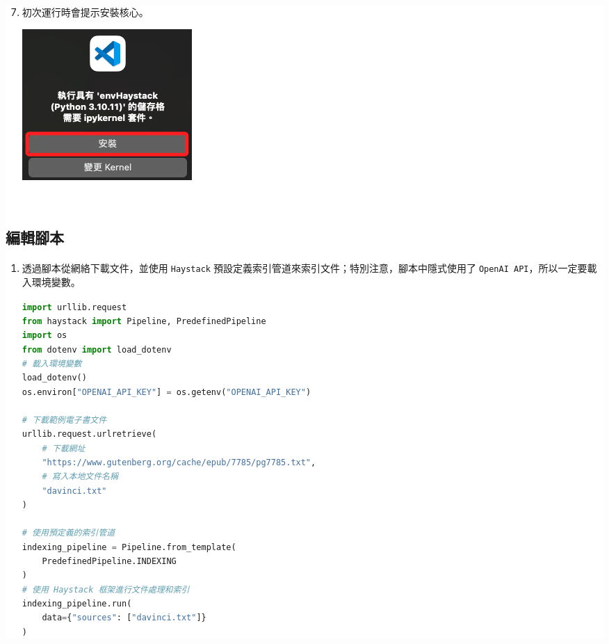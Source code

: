 7. 初次運行時會提示安裝核心。

    ![](images/img_82.png)

<br>

## 編輯腳本

1. 透過腳本從網絡下載文件，並使用 `Haystack` 預設定義索引管道來索引文件；特別注意，腳本中隱式使用了 `OpenAI API`，所以一定要載入環境變數。

    ```python
    import urllib.request
    from haystack import Pipeline, PredefinedPipeline
    import os
    from dotenv import load_dotenv
    # 載入環境變數
    load_dotenv()
    os.environ["OPENAI_API_KEY"] = os.getenv("OPENAI_API_KEY")

    # 下載範例電子書文件
    urllib.request.urlretrieve(
        # 下載網址
        "https://www.gutenberg.org/cache/epub/7785/pg7785.txt",
        # 寫入本地文件名稱
        "davinci.txt"
    )

    # 使用預定義的索引管道
    indexing_pipeline = Pipeline.from_template(
        PredefinedPipeline.INDEXING
    )
    # 使用 Haystack 框架進行文件處理和索引
    indexing_pipeline.run(
        data={"sources": ["davinci.txt"]}
    )
    ```
